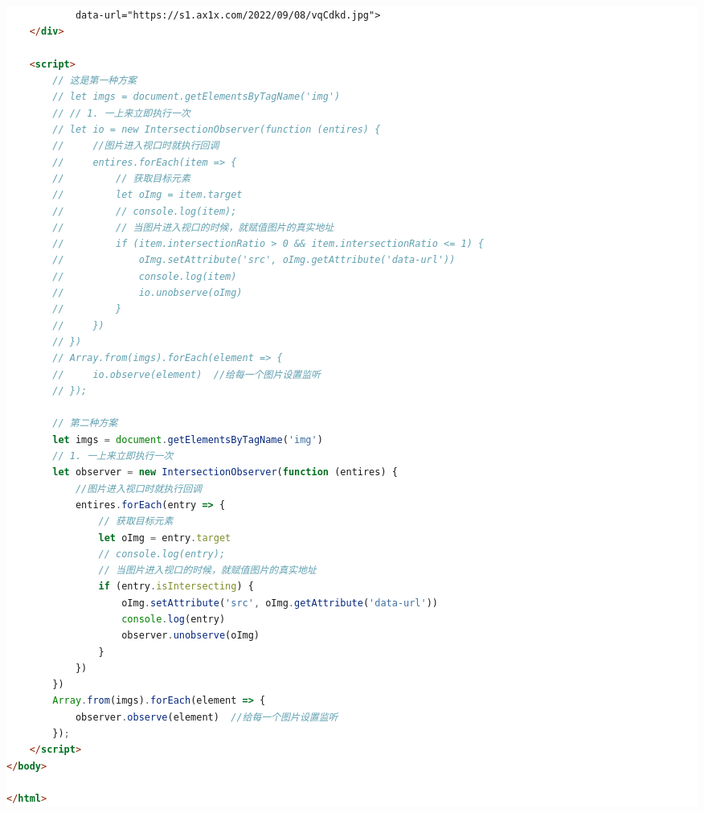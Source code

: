 ``` html
            data-url="https://s1.ax1x.com/2022/09/08/vqCdkd.jpg">
    </div>

    <script>
        // 这是第一种方案
        // let imgs = document.getElementsByTagName('img')
        // // 1. 一上来立即执行一次
        // let io = new IntersectionObserver(function (entires) {
        //     //图片进入视口时就执行回调
        //     entires.forEach(item => {
        //         // 获取目标元素
        //         let oImg = item.target
        //         // console.log(item);
        //         // 当图片进入视口的时候，就赋值图片的真实地址
        //         if (item.intersectionRatio > 0 && item.intersectionRatio <= 1) {
        //             oImg.setAttribute('src', oImg.getAttribute('data-url'))
        //             console.log(item)
        //             io.unobserve(oImg)
        //         }
        //     })
        // })
        // Array.from(imgs).forEach(element => {
        //     io.observe(element)  //给每一个图片设置监听
        // });

        // 第二种方案
        let imgs = document.getElementsByTagName('img')
        // 1. 一上来立即执行一次
        let observer = new IntersectionObserver(function (entires) {
            //图片进入视口时就执行回调
            entires.forEach(entry => {
                // 获取目标元素
                let oImg = entry.target
                // console.log(entry);
                // 当图片进入视口的时候，就赋值图片的真实地址
                if (entry.isIntersecting) {
                    oImg.setAttribute('src', oImg.getAttribute('data-url'))
                    console.log(entry)
                    observer.unobserve(oImg)
                }
            })
        })
        Array.from(imgs).forEach(element => {
            observer.observe(element)  //给每一个图片设置监听
        });
    </script>
</body>

</html>
```



